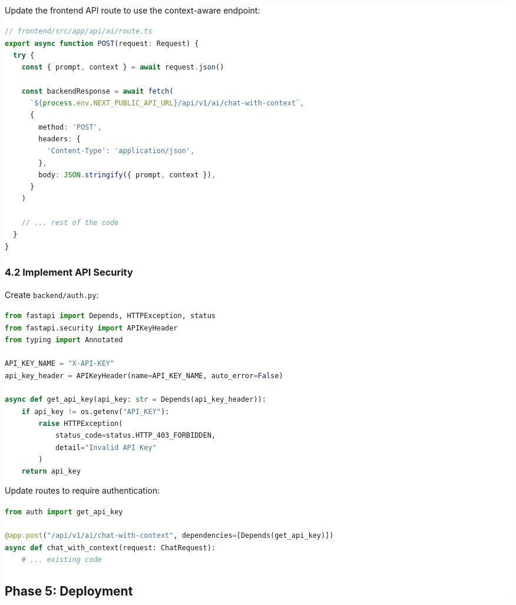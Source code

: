Update the frontend API route to use the context-aware endpoint:

```typescript
// frontend/src/app/api/ai/route.ts
export async function POST(request: Request) {
  try {
    const { prompt, context } = await request.json()
    
    const backendResponse = await fetch(
      `${process.env.NEXT_PUBLIC_API_URL}/api/v1/ai/chat-with-context`,
      {
        method: 'POST',
        headers: {
          'Content-Type': 'application/json',
        },
        body: JSON.stringify({ prompt, context }),
      }
    )

    // ... rest of the code
  }
}
```

### 4.2 Implement API Security

Create `backend/auth.py`:
```python
from fastapi import Depends, HTTPException, status
from fastapi.security import APIKeyHeader
from typing import Annotated

API_KEY_NAME = "X-API-KEY"
api_key_header = APIKeyHeader(name=API_KEY_NAME, auto_error=False)

async def get_api_key(api_key: str = Depends(api_key_header)):
    if api_key != os.getenv("API_KEY"):
        raise HTTPException(
            status_code=status.HTTP_403_FORBIDDEN,
            detail="Invalid API Key"
        )
    return api_key
```

Update routes to require authentication:
```python
from auth import get_api_key

@app.post("/api/v1/ai/chat-with-context", dependencies=[Depends(get_api_key)])
async def chat_with_context(request: ChatRequest):
    # ... existing code
```

## Phase 5: Deployment
